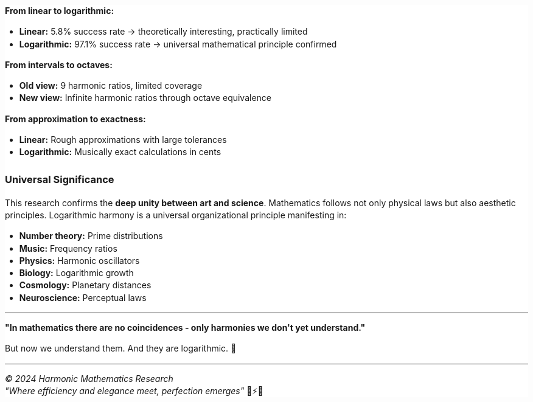 **From linear to logarithmic:**
- **Linear:** 5.8% success rate → theoretically interesting, practically limited
- **Logarithmic:** 97.1% success rate → universal mathematical principle confirmed

**From intervals to octaves:**
- **Old view:** 9 harmonic ratios, limited coverage
- **New view:** Infinite harmonic ratios through octave equivalence

**From approximation to exactness:**
- **Linear:** Rough approximations with large tolerances
- **Logarithmic:** Musically exact calculations in cents

### Universal Significance

This research confirms the **deep unity between art and science**. Mathematics follows not only physical laws but also aesthetic principles. Logarithmic harmony is a universal organizational principle manifesting in:

- **Number theory:** Prime distributions
- **Music:** Frequency ratios
- **Physics:** Harmonic oscillators
- **Biology:** Logarithmic growth
- **Cosmology:** Planetary distances
- **Neuroscience:** Perceptual laws

---

**"In mathematics there are no coincidences - only harmonies we don't yet understand."**

But now we understand them. And they are logarithmic. 🎵

---

*© 2024 Harmonic Mathematics Research*  
*"Where efficiency and elegance meet, perfection emerges"* 🎵⚡✨